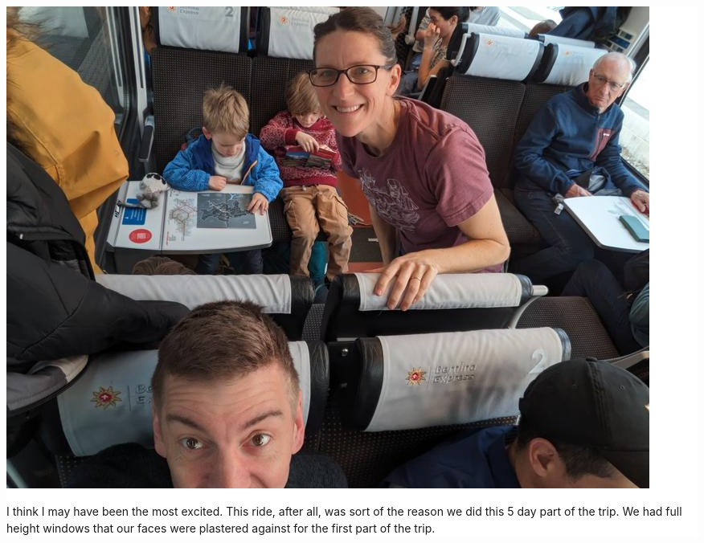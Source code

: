 ![Alt text](/images/travel8/PXL_20240330_072702644.MP.jpg)

I think I may have been the most excited. This ride, after all, was sort of the reason we did this 5 day part of the trip. We had full height windows that our faces were plastered against for the first part of the trip. 
